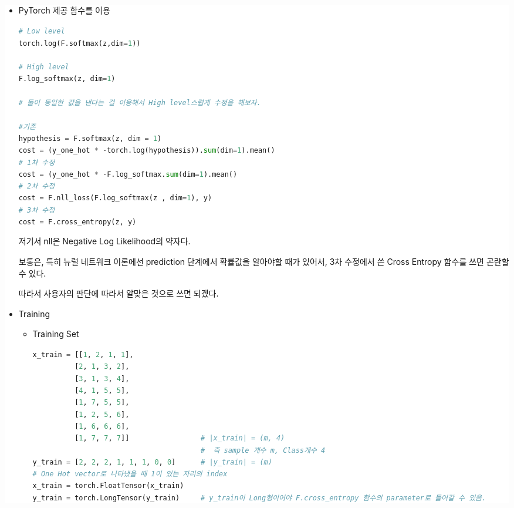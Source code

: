   - PyTorch 제공 함수를 이용

    ``` python
    # Low level
    torch.log(F.softmax(z,dim=1))
    
    # High level
    F.log_softmax(z, dim=1)
    
    # 둘이 동일한 값을 낸다는 걸 이용해서 High level스럽게 수정을 해보자.
    
    #기존
    hypothesis = F.softmax(z, dim = 1)
    cost = (y_one_hot * -torch.log(hypothesis)).sum(dim=1).mean()
    # 1차 수정
    cost = (y_one_hot * -F.log_softmax.sum(dim=1).mean()
    # 2차 수정
    cost = F.nll_loss(F.log_softmax(z , dim=1), y)
    # 3차 수정
    cost = F.cross_entropy(z, y)
    ```

    저기서 nll은 Negative Log Likelihood의 약자다.

    보통은, 특히 뉴럴 네트워크 이론에선 prediction 단계에서 확률값을 알아야할 때가 있어서,
    3차 수정에서 쓴 Cross Entropy 함수를 쓰면 곤란할 수 있다.

    따라서 사용자의 판단에 따라서 알맞은 것으로 쓰면 되겠다.

- Training

  - Training Set

    ```python
    x_train = [[1, 2, 1, 1],
              [2, 1, 3, 2],
              [3, 1, 3, 4],
              [4, 1, 5, 5],
              [1, 7, 5, 5],
              [1, 2, 5, 6],
              [1, 6, 6, 6],
              [1, 7, 7, 7]]					# |x_train| = (m, 4) 
    										#  즉 sample 개수 m, Class개수 4
    y_train = [2, 2, 2, 1, 1, 1, 0, 0]		# |y_train| = (m)	
    # One Hot vector로 나타냈을 때 1이 있는 자리의 index
    x_train = torch.FloatTensor(x_train)	
    y_train = torch.LongTensor(y_train)		# y_train이 Long형이어야 F.cross_entropy 함수의 parameter로 들어갈 수 있음.
    ```
